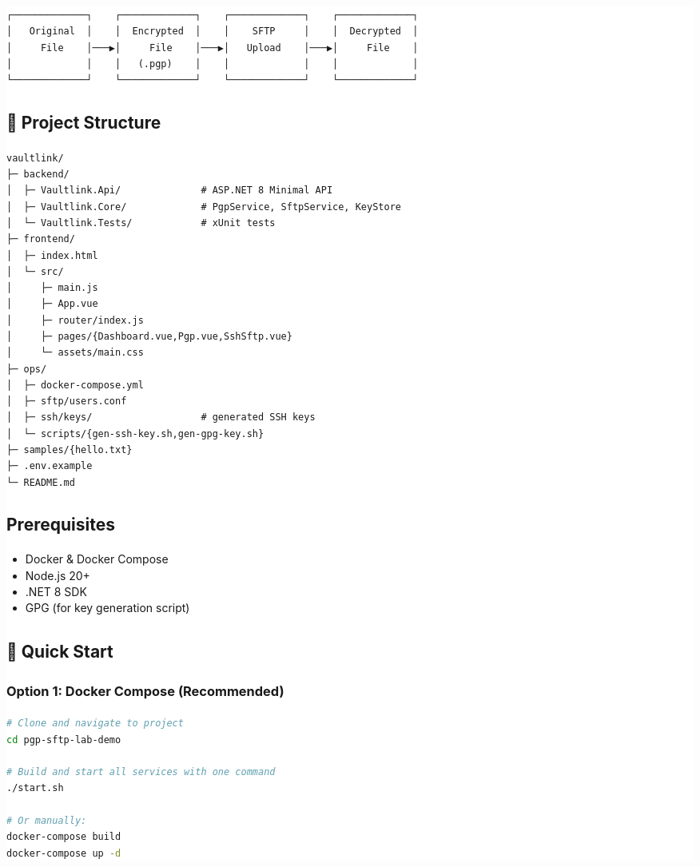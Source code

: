 ```
┌─────────────┐    ┌─────────────┐    ┌─────────────┐    ┌─────────────┐
│   Original  │    │  Encrypted  │    │    SFTP     │    │  Decrypted  │
│     File    │───▶│     File    │───▶│   Upload    │───▶│     File    │
│             │    │   (.pgp)    │    │             │    │             │
└─────────────┘    └─────────────┘    └─────────────┘    └─────────────┘
```

## 📁 Project Structure

```
vaultlink/
├─ backend/
│  ├─ Vaultlink.Api/              # ASP.NET 8 Minimal API
│  ├─ Vaultlink.Core/             # PgpService, SftpService, KeyStore
│  └─ Vaultlink.Tests/            # xUnit tests
├─ frontend/
│  ├─ index.html
│  └─ src/
│     ├─ main.js
│     ├─ App.vue
│     ├─ router/index.js
│     ├─ pages/{Dashboard.vue,Pgp.vue,SshSftp.vue}
│     └─ assets/main.css
├─ ops/
│  ├─ docker-compose.yml
│  ├─ sftp/users.conf
│  ├─ ssh/keys/                   # generated SSH keys
│  └─ scripts/{gen-ssh-key.sh,gen-gpg-key.sh}
├─ samples/{hello.txt}
├─ .env.example
└─ README.md
```

## Prerequisites

- Docker & Docker Compose
- Node.js 20+
- .NET 8 SDK
- GPG (for key generation script)

## 🚀 Quick Start

### Option 1: Docker Compose (Recommended)

```bash
# Clone and navigate to project
cd pgp-sftp-lab-demo

# Build and start all services with one command
./start.sh

# Or manually:
docker-compose build
docker-compose up -d
```
